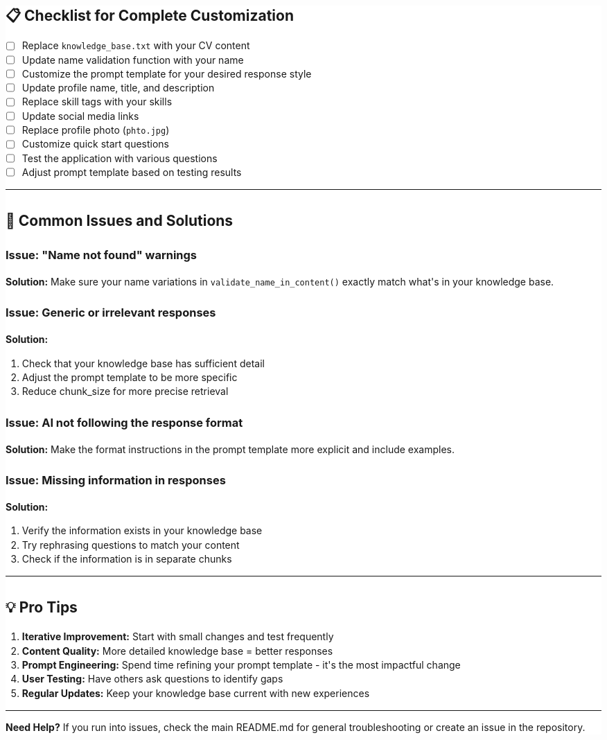 ## 📋 Checklist for Complete Customization

- [ ] Replace `knowledge_base.txt` with your CV content
- [ ] Update name validation function with your name
- [ ] Customize the prompt template for your desired response style
- [ ] Update profile name, title, and description
- [ ] Replace skill tags with your skills
- [ ] Update social media links
- [ ] Replace profile photo (`phto.jpg`)
- [ ] Customize quick start questions
- [ ] Test the application with various questions
- [ ] Adjust prompt template based on testing results

---

## 🚨 Common Issues and Solutions

### Issue: "Name not found" warnings
**Solution:** Make sure your name variations in `validate_name_in_content()` exactly match what's in your knowledge base.

### Issue: Generic or irrelevant responses
**Solution:** 
1. Check that your knowledge base has sufficient detail
2. Adjust the prompt template to be more specific
3. Reduce chunk_size for more precise retrieval

### Issue: AI not following the response format
**Solution:** Make the format instructions in the prompt template more explicit and include examples.

### Issue: Missing information in responses
**Solution:** 
1. Verify the information exists in your knowledge base
2. Try rephrasing questions to match your content
3. Check if the information is in separate chunks

---

## 💡 Pro Tips

1. **Iterative Improvement:** Start with small changes and test frequently
2. **Content Quality:** More detailed knowledge base = better responses
3. **Prompt Engineering:** Spend time refining your prompt template - it's the most impactful change
4. **User Testing:** Have others ask questions to identify gaps
5. **Regular Updates:** Keep your knowledge base current with new experiences

---

**Need Help?** If you run into issues, check the main README.md for general troubleshooting or create an issue in the repository.
